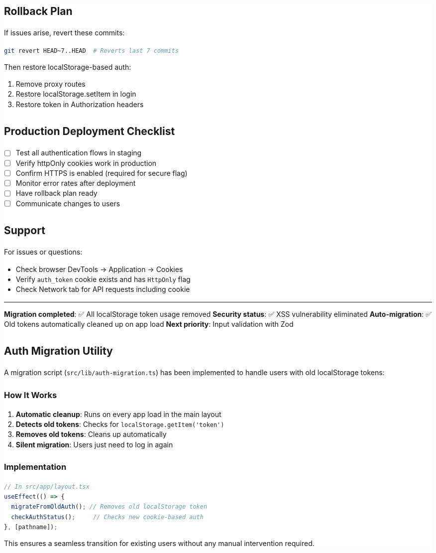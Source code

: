 ## Rollback Plan
If issues arise, revert these commits:
```bash
git revert HEAD~7..HEAD  # Reverts last 7 commits
```

Then restore localStorage-based auth:
1. Remove proxy routes
2. Restore localStorage.setItem in login
3. Restore token in Authorization headers

## Production Deployment Checklist
- [ ] Test all authentication flows in staging
- [ ] Verify httpOnly cookies work in production
- [ ] Confirm HTTPS is enabled (required for secure flag)
- [ ] Monitor error rates after deployment
- [ ] Have rollback plan ready
- [ ] Communicate changes to users

## Support
For issues or questions:
- Check browser DevTools → Application → Cookies
- Verify `auth_token` cookie exists and has `HttpOnly` flag
- Check Network tab for API requests including cookie

---

**Migration completed**: ✅ All localStorage token usage removed
**Security status**: ✅ XSS vulnerability eliminated
**Auto-migration**: ✅ Old tokens automatically cleaned up on app load
**Next priority**: Input validation with Zod

## Auth Migration Utility

A migration script (`src/lib/auth-migration.ts`) has been implemented to handle users with old localStorage tokens:

### How It Works
1. **Automatic cleanup**: Runs on every app load in the main layout
2. **Detects old tokens**: Checks for `localStorage.getItem('token')`
3. **Removes old tokens**: Cleans up automatically
4. **Silent migration**: Users just need to log in again

### Implementation
```typescript
// In src/app/layout.tsx
useEffect(() => {
  migrateFromOldAuth(); // Removes old localStorage token
  checkAuthStatus();     // Checks new cookie-based auth
}, [pathname]);
```

This ensures a seamless transition for existing users without any manual intervention required.
